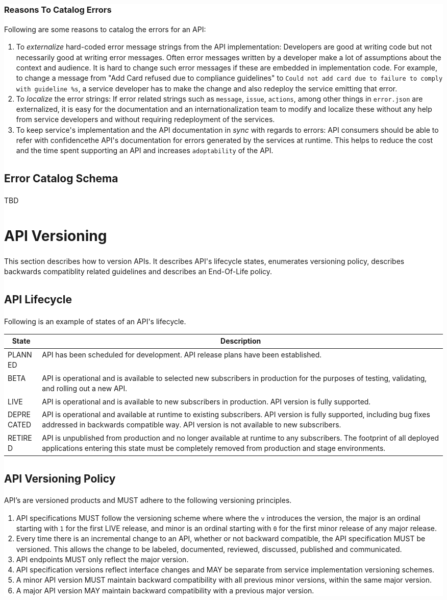 <h3 id="reasons-to-catalog-errors">Reasons To Catalog Errors</h3>

Following are some reasons to catalog the errors for an API:

1. To _externalize_ hard-coded error message strings from the API implementation: Developers are good at writing code but not necessarily good at writing error messages. Often error messages written by a developer make a lot of assumptions about the context and audience. It is hard to change such error messages if these are embedded in implementation code. For example, to change a message from "Add Card refused due to compliance guidelines" to `Could not add card due to failure to comply with guideline %s`, a service developer has to make the change and also redeploy the service emitting that error.
2. To _localize_ the error strings: If error related strings such as `message`, `issue`, `actions`, among other things in `error.json` are externalized, it is easy for the documentation and an internationalization team to modify and localize these without any help from service developers and without requiring redeployment of the services.
3. To keep service's implementation and the API documentation in _sync_ with regards to errors: API consumers should be able to refer with confidencethe API's documentation for errors generated by the services at runtime. This helps to reduce the cost and the time spent supporting an API and increases `adoptability` of the API.


<h2 id="error-catalog-schema">Error Catalog Schema</h2>
         TBD

<h1 id="api-versioning">API Versioning</h1>

This section describes how to version APIs. It describes API's lifecycle states, enumerates versioning policy, describes backwards compatiblity related guidelines and describes an End-Of-Life policy.

<h2 id="api-lifecycle">API Lifecycle</h2>

Following is an example of states of an API's lifecycle.

|State | Description|
|---------|------------|
|PLANNED |API has been scheduled for development. API release plans have been established.|
|BETA|API is operational and is available to selected new subscribers in production for the purposes of testing, validating, and rolling out a new API.|
|LIVE | API is operational and is available to new subscribers in production. API version is fully supported.|
|DEPRECATED | API is operational and available at runtime to existing subscribers. API version is fully supported, including bug fixes addressed in backwards compatible way. API version is not available to new subscribers.|
|RETIRED | API is unpublished from production and no longer available at runtime to any subscribers. The footprint of all deployed applications entering this state must be completely removed from production and stage environments.|

<h2 id="api-versioning-policy">API Versioning Policy</h2>

API’s are versioned products and MUST adhere to the following versioning principles.

1. API specifications MUST follow the versioning scheme where where the `v` introduces the version, the major is an ordinal starting with `1` for the first LIVE release, and minor is an ordinal starting with `0` for the first minor release of any major release.
2. Every time there is an incremental change to an API, whether or not backward compatible, the API specification MUST be versioned. This allows the change to be labeled, documented, reviewed, discussed, published and communicated.
3. API endpoints MUST only reflect the major version.
4. API specification versions reflect interface changes and MAY be separate from service implementation versioning schemes.
5. A minor API version MUST maintain backward compatibility with all previous minor versions, within the same major version.
6. A major API version MAY maintain backward compatibility with a previous major version.
